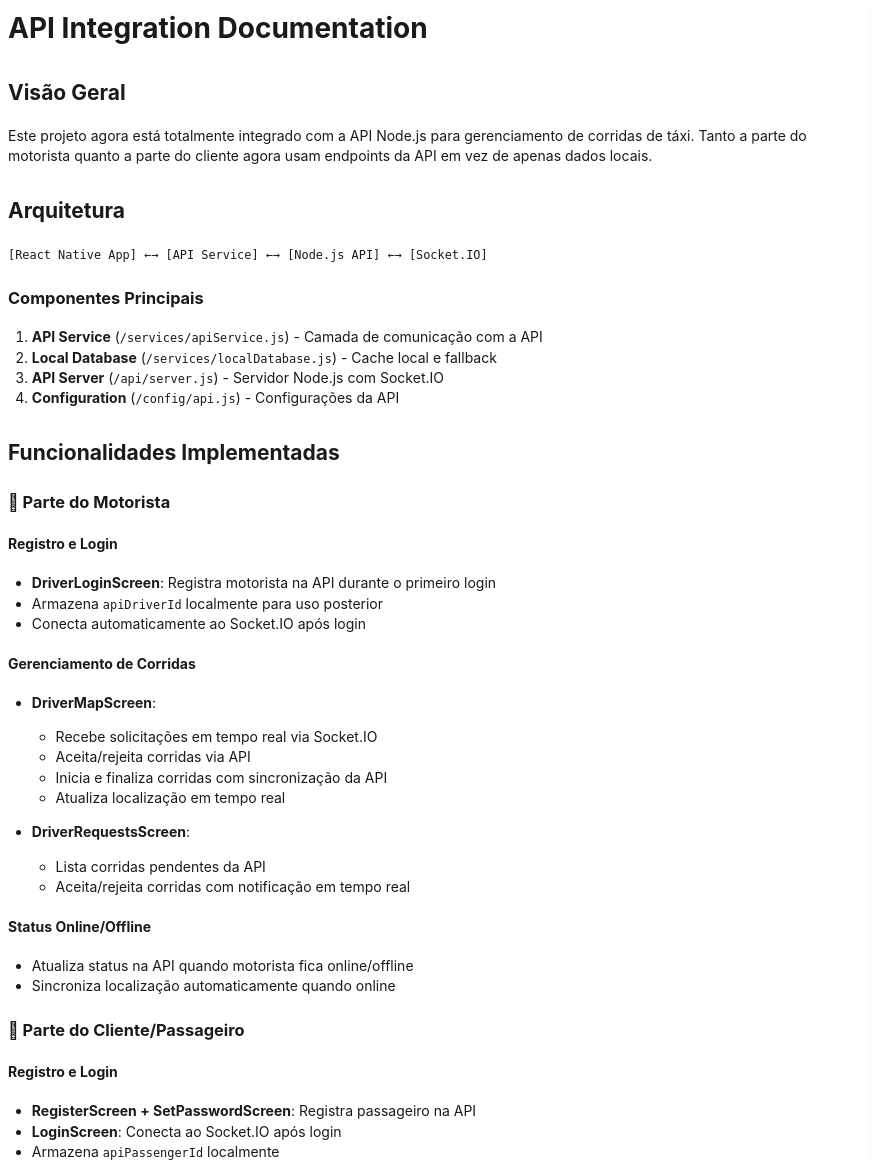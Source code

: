 # API Integration Documentation

## Visão Geral

Este projeto agora está totalmente integrado com a API Node.js para gerenciamento de corridas de táxi. Tanto a parte do motorista quanto a parte do cliente agora usam endpoints da API em vez de apenas dados locais.

## Arquitetura

```
[React Native App] ←→ [API Service] ←→ [Node.js API] ←→ [Socket.IO]
```

### Componentes Principais

1. **API Service** (`/services/apiService.js`) - Camada de comunicação com a API
2. **Local Database** (`/services/localDatabase.js`) - Cache local e fallback
3. **API Server** (`/api/server.js`) - Servidor Node.js com Socket.IO
4. **Configuration** (`/config/api.js`) - Configurações da API

## Funcionalidades Implementadas

### 🚗 Parte do Motorista

#### Registro e Login
- **DriverLoginScreen**: Registra motorista na API durante o primeiro login
- Armazena `apiDriverId` localmente para uso posterior
- Conecta automaticamente ao Socket.IO após login

#### Gerenciamento de Corridas
- **DriverMapScreen**: 
  - Recebe solicitações em tempo real via Socket.IO
  - Aceita/rejeita corridas via API
  - Inicia e finaliza corridas com sincronização da API
  - Atualiza localização em tempo real

- **DriverRequestsScreen**:
  - Lista corridas pendentes da API
  - Aceita/rejeita corridas com notificação em tempo real

#### Status Online/Offline
- Atualiza status na API quando motorista fica online/offline
- Sincroniza localização automaticamente quando online

### 👤 Parte do Cliente/Passageiro

#### Registro e Login
- **RegisterScreen + SetPasswordScreen**: Registra passageiro na API
- **LoginScreen**: Conecta ao Socket.IO após login
- Armazena `apiPassengerId` localmente
